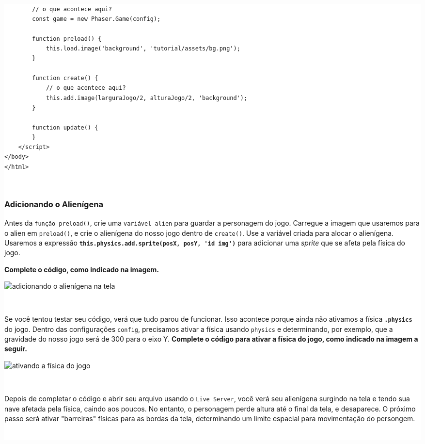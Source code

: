 ```
        // o que acontece aqui?
        const game = new Phaser.Game(config);

        function preload() {
            this.load.image('background', 'tutorial/assets/bg.png');
        }

        function create() {
            // o que acontece aqui?
            this.add.image(larguraJogo/2, alturaJogo/2, 'background');
        }

        function update() {
        }
    </script>
</body>
</html>
```

<p>  
<br>  

### Adicionando o Alienígena  

Antes da ``função preload()``, crie uma ``variável alien`` para guardar a personagem do jogo. Carregue a imagem que usaremos para o alien em ``preload()``, e crie o alienígena do nosso jogo dentro de ``create()``. Use a variável criada para alocar o alienígena. Usaremos a expressão **``this.physics.add.sprite(posX, posY, 'id img')``** para adicionar uma *sprite* que se afeta pela física do jogo.  

**Complete o código, como indicado na imagem.**  

<img src="tutorial/assets/alien2.png" alt="adicionando o alienígena na tela" style="width:75%"/>

<p>  
<br>  

Se você tentou testar seu código, verá que tudo parou de funcionar. Isso acontece porque ainda não ativamos a física **``.physics``** do jogo. Dentro das configurações ``config``, precisamos ativar a física usando ``physics`` e determinando, por exemplo, que a gravidade do nosso jogo será de 300 para o eixo Y. **Complete o código para ativar a física do jogo, como indicado na imagem a seguir.**  
 
<img src="tutorial/assets/alien2.2.png" alt="ativando a física do jogo" style="width:55%"/>  

<p>  
<br>

Depois de completar o código e abrir seu arquivo usando o ``Live Server``, você verá seu alienígena surgindo na tela e tendo sua nave afetada pela física, caindo aos poucos. No entanto, o personagem perde altura até o final da tela, e desaparece. O próximo passo será ativar "barreiras" físicas para as bordas da tela, determinando um limite espacial para movimentação do persongem.  

<p>  
<br>
